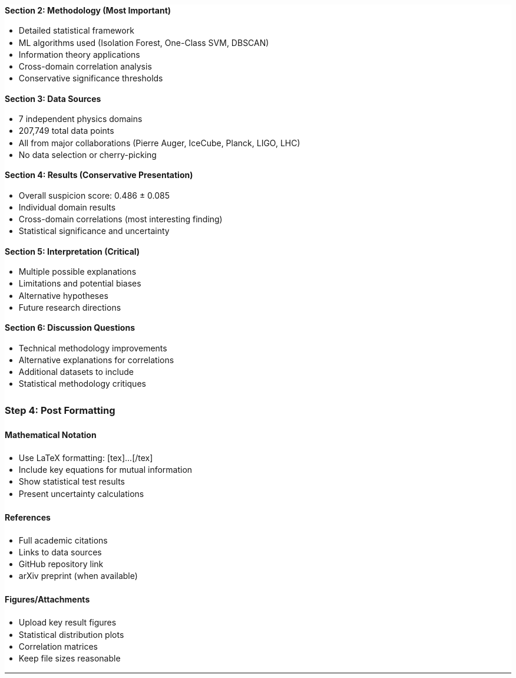 **Section 2: Methodology (Most Important)**
- Detailed statistical framework
- ML algorithms used (Isolation Forest, One-Class SVM, DBSCAN)
- Information theory applications
- Cross-domain correlation analysis
- Conservative significance thresholds

**Section 3: Data Sources**
- 7 independent physics domains
- 207,749 total data points
- All from major collaborations (Pierre Auger, IceCube, Planck, LIGO, LHC)
- No data selection or cherry-picking

**Section 4: Results (Conservative Presentation)**
- Overall suspicion score: 0.486 ± 0.085
- Individual domain results
- Cross-domain correlations (most interesting finding)
- Statistical significance and uncertainty

**Section 5: Interpretation (Critical)**
- Multiple possible explanations
- Limitations and potential biases
- Alternative hypotheses
- Future research directions

**Section 6: Discussion Questions**
- Technical methodology improvements
- Alternative explanations for correlations
- Additional datasets to include
- Statistical methodology critiques

### **Step 4: Post Formatting**

#### **Mathematical Notation**
- Use LaTeX formatting: [tex]...[/tex]
- Include key equations for mutual information
- Show statistical test results
- Present uncertainty calculations

#### **References**
- Full academic citations
- Links to data sources
- GitHub repository link
- arXiv preprint (when available)

#### **Figures/Attachments**
- Upload key result figures
- Statistical distribution plots
- Correlation matrices
- Keep file sizes reasonable

---
